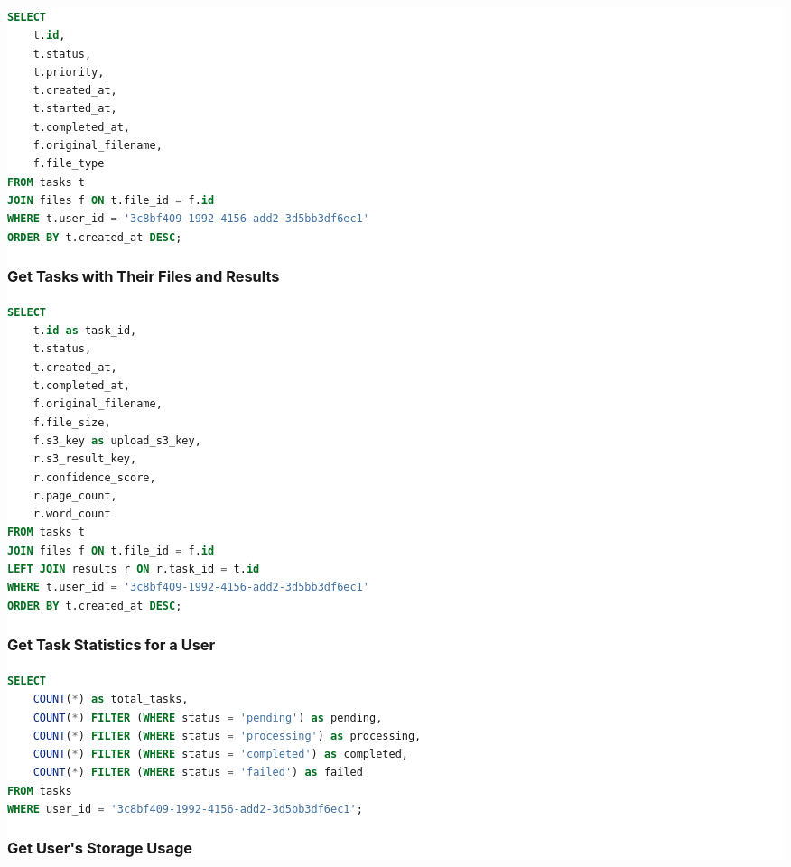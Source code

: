 ```sql
SELECT
    t.id,
    t.status,
    t.priority,
    t.created_at,
    t.started_at,
    t.completed_at,
    f.original_filename,
    f.file_type
FROM tasks t
JOIN files f ON t.file_id = f.id
WHERE t.user_id = '3c8bf409-1992-4156-add2-3d5bb3df6ec1'
ORDER BY t.created_at DESC;
```

### Get Tasks with Their Files and Results

```sql
SELECT
    t.id as task_id,
    t.status,
    t.created_at,
    t.completed_at,
    f.original_filename,
    f.file_size,
    f.s3_key as upload_s3_key,
    r.s3_result_key,
    r.confidence_score,
    r.page_count,
    r.word_count
FROM tasks t
JOIN files f ON t.file_id = f.id
LEFT JOIN results r ON r.task_id = t.id
WHERE t.user_id = '3c8bf409-1992-4156-add2-3d5bb3df6ec1'
ORDER BY t.created_at DESC;
```

### Get Task Statistics for a User

```sql
SELECT
    COUNT(*) as total_tasks,
    COUNT(*) FILTER (WHERE status = 'pending') as pending,
    COUNT(*) FILTER (WHERE status = 'processing') as processing,
    COUNT(*) FILTER (WHERE status = 'completed') as completed,
    COUNT(*) FILTER (WHERE status = 'failed') as failed
FROM tasks
WHERE user_id = '3c8bf409-1992-4156-add2-3d5bb3df6ec1';
```

### Get User's Storage Usage
